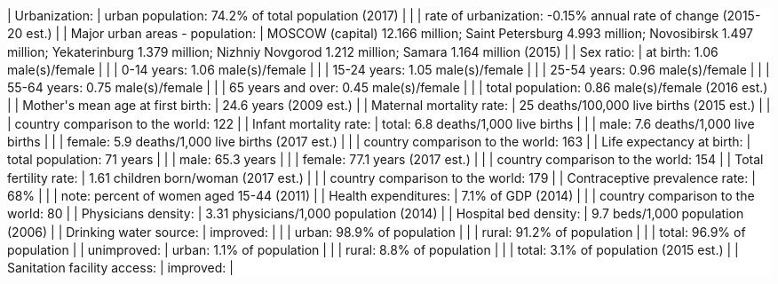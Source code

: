 | Urbanization: | urban population: 74.2% of total population (2017) |
| | rate of urbanization: -0.15% annual rate of change (2015-20 est.) |
| Major urban areas - population: | MOSCOW (capital) 12.166 million; Saint Petersburg 4.993 million; Novosibirsk 1.497 million; Yekaterinburg 1.379 million; Nizhniy Novgorod 1.212 million; Samara 1.164 million (2015) |
| Sex ratio: | at birth: 1.06 male(s)/female |
| | 0-14 years: 1.06 male(s)/female |
| | 15-24 years: 1.05 male(s)/female |
| | 25-54 years: 0.96 male(s)/female |
| | 55-64 years: 0.75 male(s)/female |
| | 65 years and over: 0.45 male(s)/female |
| | total population: 0.86 male(s)/female (2016 est.) |
| Mother's mean age at first birth: | 24.6 years (2009 est.) |
| Maternal mortality rate: | 25 deaths/100,000 live births (2015 est.) |
| | country comparison to the world: 122 |
| Infant mortality rate: | total: 6.8 deaths/1,000 live births |
| | male: 7.6 deaths/1,000 live births |
| | female: 5.9 deaths/1,000 live births (2017 est.) |
| | country comparison to the world: 163 |
| Life expectancy at birth: | total population: 71 years |
| | male: 65.3 years |
| | female: 77.1 years (2017 est.) |
| | country comparison to the world: 154 |
| Total fertility rate: | 1.61 children born/woman (2017 est.) |
| | country comparison to the world: 179 |
| Contraceptive prevalence rate: | 68% |
| | note: percent of women aged 15-44 (2011) |
| Health expenditures: | 7.1% of GDP (2014) |
| | country comparison to the world: 80 |
| Physicians density: | 3.31 physicians/1,000 population (2014) |
| Hospital bed density: | 9.7 beds/1,000 population (2006) |
| Drinking water source: | improved: |
| | urban: 98.9% of population |
| | rural: 91.2% of population |
| | total: 96.9% of population |
| unimproved: | urban: 1.1% of population |
| | rural: 8.8% of population |
| | total: 3.1% of population (2015 est.) |
| Sanitation facility access: | improved: |
